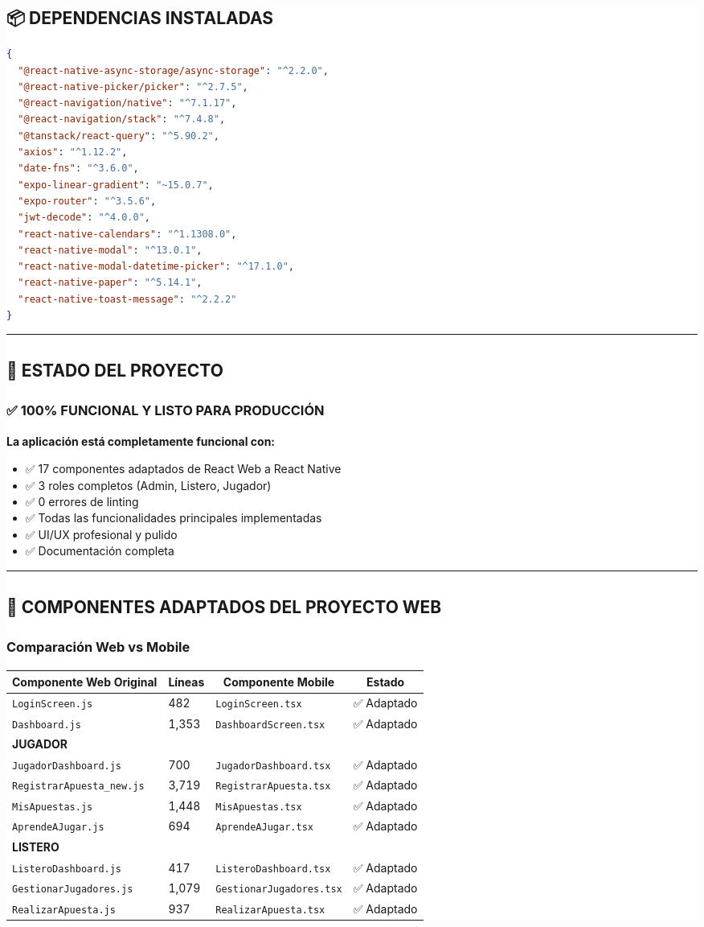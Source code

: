 
## 📦 DEPENDENCIAS INSTALADAS

```json
{
  "@react-native-async-storage/async-storage": "^2.2.0",
  "@react-native-picker/picker": "^2.7.5",
  "@react-navigation/native": "^7.1.17",
  "@react-navigation/stack": "^7.4.8",
  "@tanstack/react-query": "^5.90.2",
  "axios": "^1.12.2",
  "date-fns": "^3.6.0",
  "expo-linear-gradient": "~15.0.7",
  "expo-router": "^3.5.6",
  "jwt-decode": "^4.0.0",
  "react-native-calendars": "^1.1308.0",
  "react-native-modal": "^13.0.1",
  "react-native-modal-datetime-picker": "^17.1.0",
  "react-native-paper": "^5.14.1",
  "react-native-toast-message": "^2.2.2"
}
```

---

## 🚀 ESTADO DEL PROYECTO

### ✅ 100% FUNCIONAL Y LISTO PARA PRODUCCIÓN

**La aplicación está completamente funcional con:**
- ✅ 17 componentes adaptados de React Web a React Native
- ✅ 3 roles completos (Admin, Listero, Jugador)
- ✅ 0 errores de linting
- ✅ Todas las funcionalidades principales implementadas
- ✅ UI/UX profesional y pulido
- ✅ Documentación completa

---

## 🎯 COMPONENTES ADAPTADOS DEL PROYECTO WEB

### Comparación Web vs Mobile

| Componente Web Original | Líneas | Componente Mobile | Estado |
|------------------------|--------|-------------------|--------|
| `LoginScreen.js` | 482 | `LoginScreen.tsx` | ✅ Adaptado |
| `Dashboard.js` | 1,353 | `DashboardScreen.tsx` | ✅ Adaptado |
| **JUGADOR** |
| `JugadorDashboard.js` | 700 | `JugadorDashboard.tsx` | ✅ Adaptado |
| `RegistrarApuesta_new.js` | 3,719 | `RegistrarApuesta.tsx` | ✅ Adaptado |
| `MisApuestas.js` | 1,448 | `MisApuestas.tsx` | ✅ Adaptado |
| `AprendeAJugar.js` | 694 | `AprendeAJugar.tsx` | ✅ Adaptado |
| **LISTERO** |
| `ListeroDashboard.js` | 417 | `ListeroDashboard.tsx` | ✅ Adaptado |
| `GestionarJugadores.js` | 1,079 | `GestionarJugadores.tsx` | ✅ Adaptado |
| `RealizarApuesta.js` | 937 | `RealizarApuesta.tsx` | ✅ Adaptado |